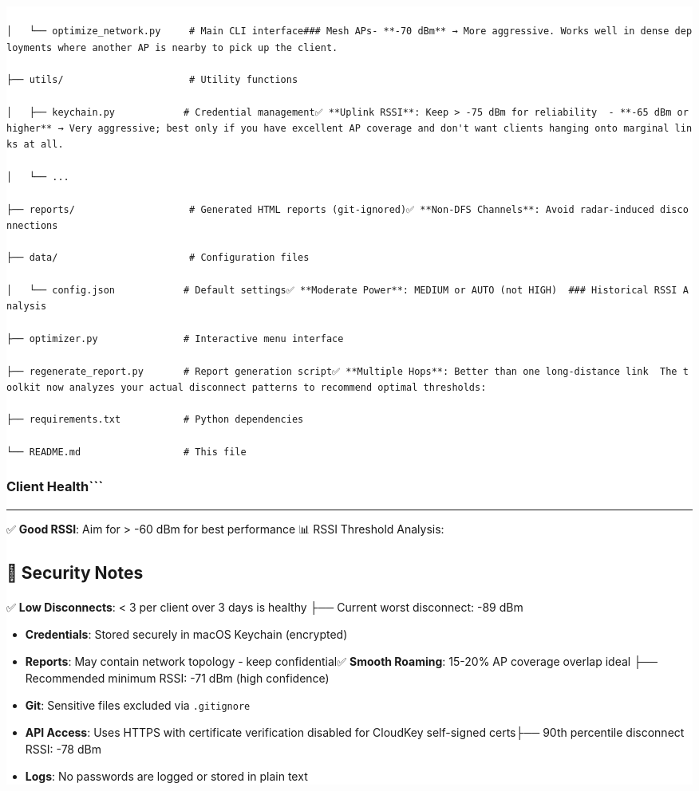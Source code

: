 ```

│   └── optimize_network.py     # Main CLI interface### Mesh APs- **-70 dBm** → More aggressive. Works well in dense deployments where another AP is nearby to pick up the client.

├── utils/                      # Utility functions

│   ├── keychain.py            # Credential management✅ **Uplink RSSI**: Keep > -75 dBm for reliability  - **-65 dBm or higher** → Very aggressive; best only if you have excellent AP coverage and don't want clients hanging onto marginal links at all.

│   └── ...

├── reports/                    # Generated HTML reports (git-ignored)✅ **Non-DFS Channels**: Avoid radar-induced disconnections  

├── data/                       # Configuration files

│   └── config.json            # Default settings✅ **Moderate Power**: MEDIUM or AUTO (not HIGH)  ### Historical RSSI Analysis

├── optimizer.py               # Interactive menu interface

├── regenerate_report.py       # Report generation script✅ **Multiple Hops**: Better than one long-distance link  The toolkit now analyzes your actual disconnect patterns to recommend optimal thresholds:

├── requirements.txt           # Python dependencies

└── README.md                  # This file

```

### Client Health```

---

✅ **Good RSSI**: Aim for > -60 dBm for best performance  📊 RSSI Threshold Analysis:

## 🔐 Security Notes

✅ **Low Disconnects**: < 3 per client over 3 days is healthy  ├── Current worst disconnect: -89 dBm

- **Credentials**: Stored securely in macOS Keychain (encrypted)

- **Reports**: May contain network topology - keep confidential✅ **Smooth Roaming**: 15-20% AP coverage overlap ideal  ├── Recommended minimum RSSI: -71 dBm (high confidence)

- **Git**: Sensitive files excluded via `.gitignore`

- **API Access**: Uses HTTPS with certificate verification disabled for CloudKey self-signed certs├── 90th percentile disconnect RSSI: -78 dBm

- **Logs**: No passwords are logged or stored in plain text
